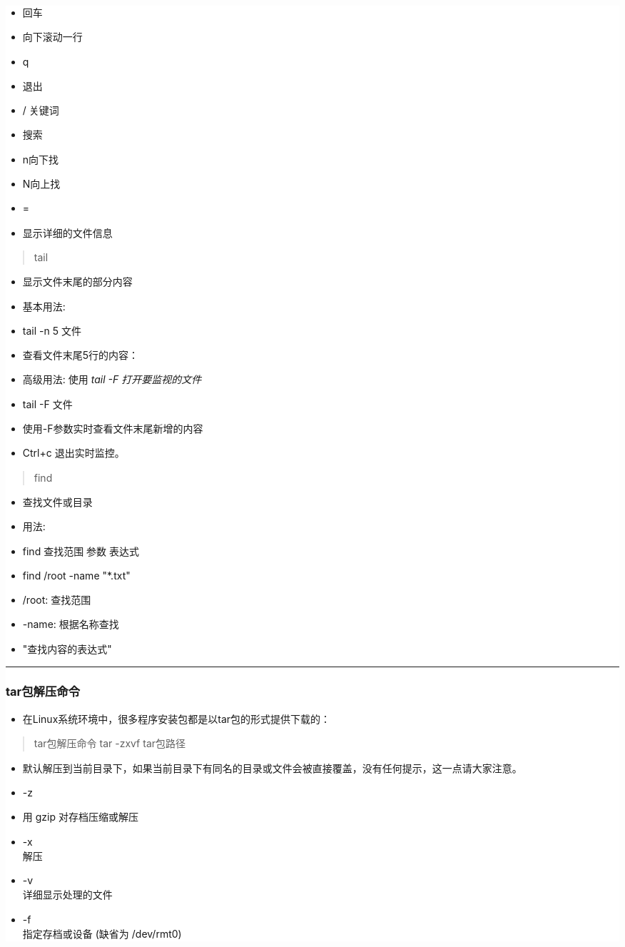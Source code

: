 - 回车	
- 向下滚动一行

- q	
- 退出
- / 关键词	
- 搜索
- n向下找
- N向上找

- =	
- 显示详细的文件信息


> tail
- 显示文件末尾的部分内容

- 基本用法:
- tail -n 5 文件
- 查看文件末尾5行的内容：

- 高级用法: 使用 *tail -F 打开要监视的文件*
- tail -F 文件
- 使用-F参数实时查看文件末尾新增的内容
- Ctrl+c 退出实时监控。



> find
- 查找文件或目录

- 用法:
- find 查找范围 参数 表达式
- find /root -name "*.txt"
- /root: 查找范围
- -name: 根据名称查找
- "查找内容的表达式"

----------------

### tar包解压命令
- 在Linux系统环境中，很多程序安装包都是以tar包的形式提供下载的：

> tar包解压命令  tar -zxvf tar包路径
- 默认解压到当前目录下，如果当前目录下有同名的目录或文件会被直接覆盖，没有任何提示，这一点请大家注意。

- -z	
- 用 gzip 对存档压缩或解压

- -x	
  解压

- -v	
  详细显示处理的文件

- -f	
  指定存档或设备 (缺省为 /dev/rmt0)
